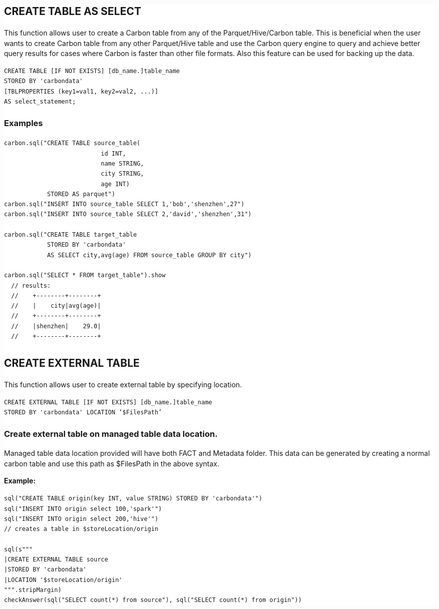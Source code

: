 ## CREATE TABLE AS SELECT
  This function allows user to create a Carbon table from any of the Parquet/Hive/Carbon table. This is beneficial when the user wants to create Carbon table from any other Parquet/Hive table and use the Carbon query engine to query and achieve better query results for cases where Carbon is faster than other file formats. Also this feature can be used for backing up the data.

  ```
  CREATE TABLE [IF NOT EXISTS] [db_name.]table_name 
  STORED BY 'carbondata' 
  [TBLPROPERTIES (key1=val1, key2=val2, ...)] 
  AS select_statement;
  ```

### Examples
  ```
  carbon.sql("CREATE TABLE source_table(
                             id INT,
                             name STRING,
                             city STRING,
                             age INT)
              STORED AS parquet")
  carbon.sql("INSERT INTO source_table SELECT 1,'bob','shenzhen',27")
  carbon.sql("INSERT INTO source_table SELECT 2,'david','shenzhen',31")
  
  carbon.sql("CREATE TABLE target_table
              STORED BY 'carbondata'
              AS SELECT city,avg(age) FROM source_table GROUP BY city")
              
  carbon.sql("SELECT * FROM target_table").show
    // results:
    //    +--------+--------+
    //    |    city|avg(age)|
    //    +--------+--------+
    //    |shenzhen|    29.0|
    //    +--------+--------+

  ```

## CREATE EXTERNAL TABLE
  This function allows user to create external table by specifying location.
  ```
  CREATE EXTERNAL TABLE [IF NOT EXISTS] [db_name.]table_name 
  STORED BY 'carbondata' LOCATION ‘$FilesPath’
  ```
  
### Create external table on managed table data location.
  Managed table data location provided will have both FACT and Metadata folder. 
  This data can be generated by creating a normal carbon table and use this path as $FilesPath in the above syntax.
  
  **Example:**
  ```
  sql("CREATE TABLE origin(key INT, value STRING) STORED BY 'carbondata'")
  sql("INSERT INTO origin select 100,'spark'")
  sql("INSERT INTO origin select 200,'hive'")
  // creates a table in $storeLocation/origin
  
  sql(s"""
  |CREATE EXTERNAL TABLE source
  |STORED BY 'carbondata'
  |LOCATION '$storeLocation/origin'
  """.stripMargin)
  checkAnswer(sql("SELECT count(*) from source"), sql("SELECT count(*) from origin"))
  ```